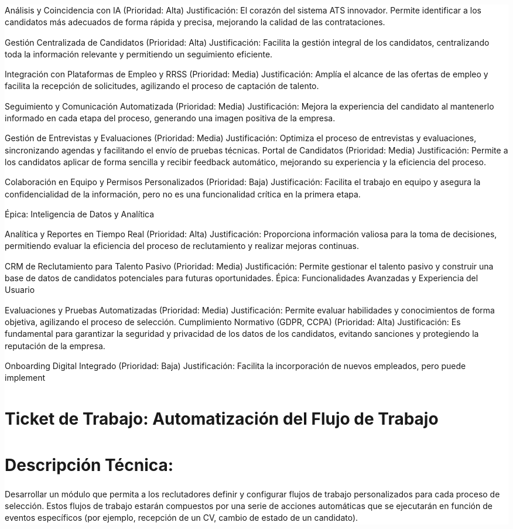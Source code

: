 Análisis y Coincidencia con IA (Prioridad: Alta)
Justificación: El corazón del sistema ATS innovador. Permite identificar a los candidatos más adecuados de forma rápida y precisa, mejorando la calidad de las contrataciones.

Gestión Centralizada de Candidatos (Prioridad: Alta)
Justificación: Facilita la gestión integral de los candidatos, centralizando toda la información relevante y permitiendo un seguimiento eficiente.

Integración con Plataformas de Empleo y RRSS (Prioridad: Media)
Justificación: Amplía el alcance de las ofertas de empleo y facilita la recepción de solicitudes, agilizando el proceso de captación de talento.

Seguimiento y Comunicación Automatizada (Prioridad: Media)
Justificación: Mejora la experiencia del candidato al mantenerlo informado en cada etapa del proceso, generando una imagen positiva de la empresa.

Gestión de Entrevistas y Evaluaciones (Prioridad: Media)
Justificación: Optimiza el proceso de entrevistas y evaluaciones, sincronizando agendas y facilitando el envío de pruebas técnicas.
Portal de Candidatos (Prioridad: Media)
Justificación: Permite a los candidatos aplicar de forma sencilla y recibir feedback automático, mejorando su experiencia y la eficiencia del proceso.

Colaboración en Equipo y Permisos Personalizados (Prioridad: Baja)
Justificación: Facilita el trabajo en equipo y asegura la confidencialidad de la información, pero no es una funcionalidad crítica en la primera etapa.

Épica: Inteligencia de Datos y Analítica

Analítica y Reportes en Tiempo Real (Prioridad: Alta)
Justificación: Proporciona información valiosa para la toma de decisiones, permitiendo evaluar la eficiencia del proceso de reclutamiento y realizar mejoras continuas.

CRM de Reclutamiento para Talento Pasivo (Prioridad: Media)
Justificación: Permite gestionar el talento pasivo y construir una base de datos de candidatos potenciales para futuras oportunidades.
Épica: Funcionalidades Avanzadas y Experiencia del Usuario

Evaluaciones y Pruebas Automatizadas (Prioridad: Media)
Justificación: Permite evaluar habilidades y conocimientos de forma objetiva, agilizando el proceso de selección.
Cumplimiento Normativo (GDPR, CCPA) (Prioridad: Alta)
Justificación: Es fundamental para garantizar la seguridad y privacidad de los datos de los candidatos, evitando sanciones y protegiendo la reputación de la empresa.

Onboarding Digital Integrado (Prioridad: Baja)
Justificación: Facilita la incorporación de nuevos empleados, pero puede implement


# Ticket de Trabajo: Automatización del Flujo de Trabajo

# Descripción Técnica:

Desarrollar un módulo que permita a los reclutadores definir y configurar flujos de trabajo personalizados para cada proceso de selección. Estos flujos de trabajo estarán compuestos por una serie de acciones automáticas que se ejecutarán en función de eventos específicos (por ejemplo, recepción de un CV, cambio de estado de un candidato).
